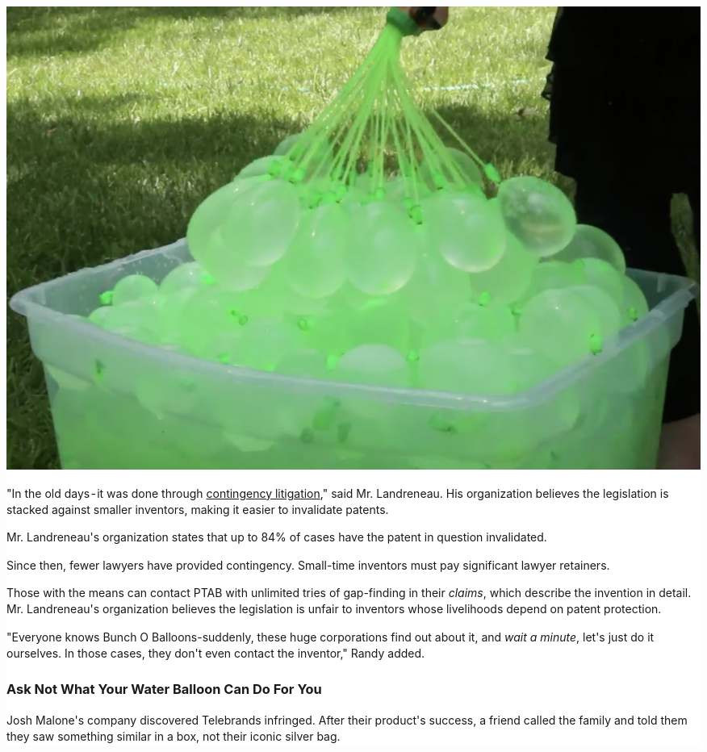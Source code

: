 ![From Mr. Malone's original Kickstarter video of Bunch O Balloons from 2014."](images/85-15.jpeg)

"In the old days - it was done through [contingency litigation](https://en.wikipedia.org/wiki/Contingent_fee)," said Mr. Landreneau. His organization believes the legislation is stacked against smaller inventors, making it easier to invalidate patents.

Mr. Landreneau's organization states that up to 84% of cases have the patent in question invalidated.

Since then, fewer lawyers have provided contingency. Small-time inventors must pay significant lawyer retainers.

Those with the means can contact PTAB with unlimited tries of gap-finding in their *claims*, which describe the invention in detail. Mr. Landreneau's organization believes the legislation is unfair to inventors whose livelihoods depend on patent protection.

"Everyone knows Bunch O Balloons-suddenly, these huge corporations find out about it, and *wait a minute*, let's just do it ourselves. In those cases, they don't even contact the inventor," Randy added.

### Ask Not What Your Water Balloon Can Do For You

Josh Malone's company discovered Telebrands infringed. After their product's success, a friend called the family and told them they saw something similar in a box, not their iconic silver bag.
